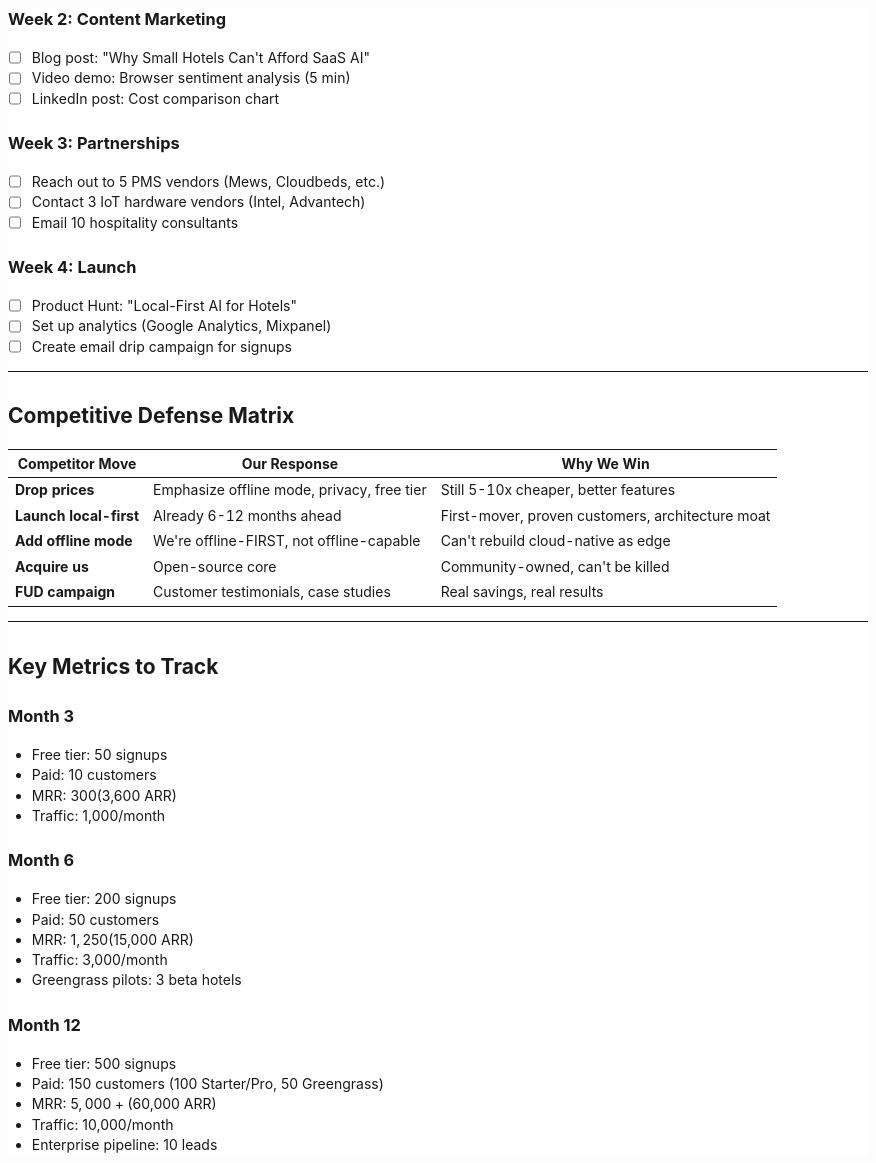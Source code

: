 ### Week 2: Content Marketing
- [ ] Blog post: "Why Small Hotels Can't Afford SaaS AI"
- [ ] Video demo: Browser sentiment analysis (5 min)
- [ ] LinkedIn post: Cost comparison chart

### Week 3: Partnerships
- [ ] Reach out to 5 PMS vendors (Mews, Cloudbeds, etc.)
- [ ] Contact 3 IoT hardware vendors (Intel, Advantech)
- [ ] Email 10 hospitality consultants

### Week 4: Launch
- [ ] Product Hunt: "Local-First AI for Hotels"
- [ ] Set up analytics (Google Analytics, Mixpanel)
- [ ] Create email drip campaign for signups

---

## Competitive Defense Matrix

| Competitor Move | Our Response | Why We Win |
|-----------------|--------------|------------|
| **Drop prices** | Emphasize offline mode, privacy, free tier | Still 5-10x cheaper, better features |
| **Launch local-first** | Already 6-12 months ahead | First-mover, proven customers, architecture moat |
| **Add offline mode** | We're offline-FIRST, not offline-capable | Can't rebuild cloud-native as edge |
| **Acquire us** | Open-source core | Community-owned, can't be killed |
| **FUD campaign** | Customer testimonials, case studies | Real savings, real results |

---

## Key Metrics to Track

### Month 3
- Free tier: 50 signups
- Paid: 10 customers
- MRR: $300 ($3,600 ARR)
- Traffic: 1,000/month

### Month 6
- Free tier: 200 signups
- Paid: 50 customers
- MRR: $1,250 ($15,000 ARR)
- Traffic: 3,000/month
- Greengrass pilots: 3 beta hotels

### Month 12
- Free tier: 500 signups
- Paid: 150 customers (100 Starter/Pro, 50 Greengrass)
- MRR: $5,000+ ($60,000 ARR)
- Traffic: 10,000/month
- Enterprise pipeline: 10 leads
